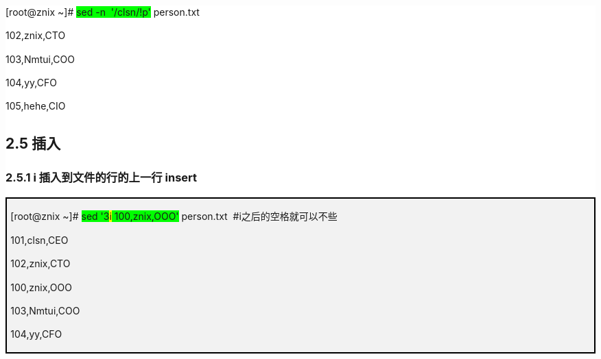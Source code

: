   <p>
    [root@znix ~]# <span style="background: lime;">sed -n&nbsp; '/clsn/!p'</span> person.txt
  </p>
  
  <p>
    102,znix,CTO
  </p>
  
  <p>
    103,Nmtui,COO
  </p>
  
  <p>
    104,yy,CFO
  </p>
  
  <p>
    105,hehe,CIO
  </p>
</div>

## <span id="25">2.5 <span style="font-family: 新宋体;">插入</span></span>

### <span id="251_i_insert">2.5.1 i <span style="font-family: 新宋体;">插入到文件的行的上一行</span> insert</span>

<div style="border: solid windowtext 2.0pt; padding: 1.0pt 4.0pt 1.0pt 4.0pt; background: #F2F2F2;">
  <p>
    [root@znix ~]# <span style="background: lime;">sed '3</span><span style="background: yellow;">i</span><span style="background: lime;"> 100,znix,OOO'</span> person.txt &nbsp;#i<span style="font-family: 新宋体;">之后的空格就可以不些</span>
  </p>
  
  <p>
    101,clsn,CEO
  </p>
  
  <p>
    102,znix,CTO
  </p>
  
  <p>
    100,znix,OOO
  </p>
  
  <p>
    103,Nmtui,COO
  </p>
  
  <p>
    104,yy,CFO
  </p>
  